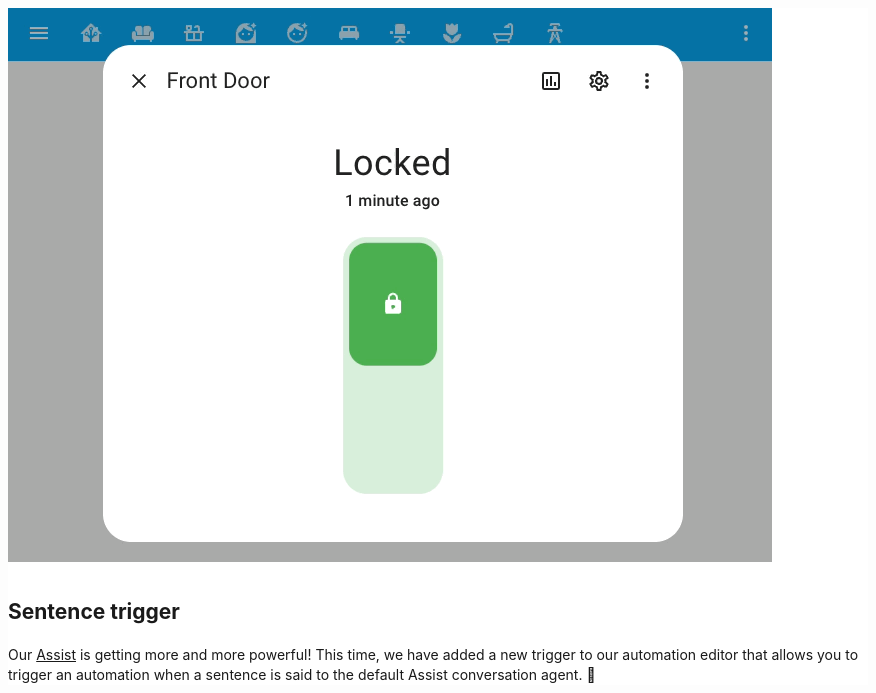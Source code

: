 <img class="no-shadow" src='/images/blog/2023-07/entity-dialog-lock.gif' alt='Screen recording demonstrating the new lock entity dialog.'>

## Sentence trigger

Our [Assist](/voice_control/) is getting more and more powerful! This time,
we have added a new trigger to our automation editor that allows you to
trigger an automation when a sentence is said to the default Assist conversation
agent. 🤯
